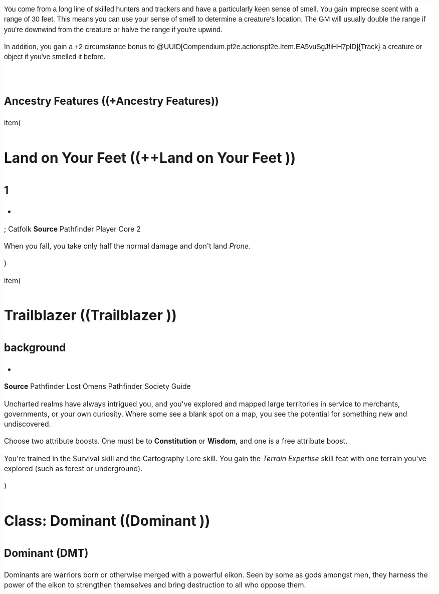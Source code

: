<p><span style="font-family:Candara,sans-serif"><strong style="font-weight:normal" id="docs-internal-guid-7e85087e-7fff-005e-8a3b-de62667b4746">You come from a long line of skilled hunters and trackers and have a particularly keen sense of smell. You gain imprecise scent with a range of 30 feet. This means you can use your sense of smell to determine a creature's location. The GM will usually double the range if you're downwind from the creature or halve the range if you're upwind.</strong></span></p><p></p><p dir="ltr" style="line-height:1.38;margin-top:0pt;margin-bottom:0pt"><span style="font-family:Candara,sans-serif">In addition, you gain a +2 circumstance bonus to @UUID[Compendium.pf2e.actionspf2e.Item.EA5vuSgJfiHH7plD]{Track} a creature or object if you've smelled it before.</span></p><p><br class="Apple-interchange-newline" /></p>
  


## Ancestry Features ((+Ancestry Features))
item(
# Land on Your Feet ((++Land on Your Feet ))
##  1
-
; Catfolk
**Source** Pathfinder Player Core 2

When you fall, you take only half the normal damage and don't land *Prone*.


)
  


item(
# Trailblazer ((Trailblazer ))
## background
-
**Source** Pathfinder Lost Omens Pathfinder Society Guide

Uncharted realms have always intrigued you, and you've explored and mapped large territories in service to merchants, governments, or your own curiosity. Where some see a blank spot on a map, you see the potential for something new and undiscovered.

Choose two attribute boosts. One must be to **Constitution** or **Wisdom**, and one is a free attribute boost.

You're trained in the Survival skill and the Cartography Lore skill. You gain the *Terrain Expertise* skill feat with one terrain you've explored (such as forest or underground).


)
  


# Class: Dominant ((Dominant ))
## Dominant (DMT)
Dominants are warriors born or otherwise merged with a powerful eikon. Seen by some as gods amongst men, they harness the power of the eikon to strengthen themselves and bring destruction to all who oppose them.
